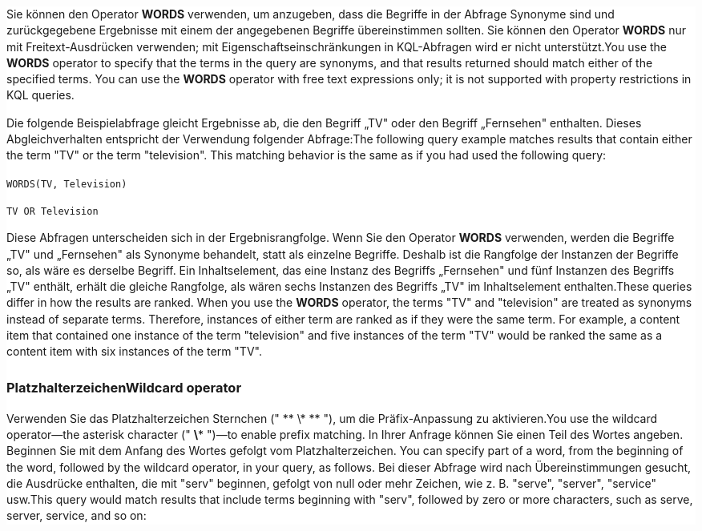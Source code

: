 <span data-ttu-id="6c3c0-p141">Sie können den Operator **WORDS** verwenden, um anzugeben, dass die Begriffe in der Abfrage Synonyme sind und zurückgegebene Ergebnisse mit einem der angegebenen Begriffe übereinstimmen sollten. Sie können den Operator **WORDS** nur mit Freitext-Ausdrücken verwenden; mit Eigenschaftseinschränkungen in KQL-Abfragen wird er nicht unterstützt.</span><span class="sxs-lookup"><span data-stu-id="6c3c0-p141">You use the **WORDS** operator to specify that the terms in the query are synonyms, and that results returned should match either of the specified terms. You can use the **WORDS** operator with free text expressions only; it is not supported with property restrictions in KQL queries.</span></span>
  
    
    
<span data-ttu-id="6c3c0-p142">Die folgende Beispielabfrage gleicht Ergebnisse ab, die den Begriff „TV" oder den Begriff „Fernsehen" enthalten. Dieses Abgleichverhalten entspricht der Verwendung folgender Abfrage:</span><span class="sxs-lookup"><span data-stu-id="6c3c0-p142">The following query example matches results that contain either the term "TV" or the term "television". This matching behavior is the same as if you had used the following query:</span></span>
  
    
    
 `WORDS(TV, Television)`
  
    
    
 `TV OR Television`
  
    
    
<span data-ttu-id="6c3c0-p143">Diese Abfragen unterscheiden sich in der Ergebnisrangfolge. Wenn Sie den Operator **WORDS** verwenden, werden die Begriffe „TV" und „Fernsehen" als Synonyme behandelt, statt als einzelne Begriffe. Deshalb ist die Rangfolge der Instanzen der Begriffe so, als wäre es derselbe Begriff. Ein Inhaltselement, das eine Instanz des Begriffs „Fernsehen" und fünf Instanzen des Begriffs „TV" enthält, erhält die gleiche Rangfolge, als wären sechs Instanzen des Begriffs „TV" im Inhaltselement enthalten.</span><span class="sxs-lookup"><span data-stu-id="6c3c0-p143">These queries differ in how the results are ranked. When you use the **WORDS** operator, the terms "TV" and "television" are treated as synonyms instead of separate terms. Therefore, instances of either term are ranked as if they were the same term. For example, a content item that contained one instance of the term "television" and five instances of the term "TV" would be ranked the same as a content item with six instances of the term "TV".</span></span>
  
    
    

### <a name="wildcard-operator"></a><span data-ttu-id="6c3c0-365">Platzhalterzeichen</span><span class="sxs-lookup"><span data-stu-id="6c3c0-365">Wildcard operator</span></span>

<span data-ttu-id="6c3c0-366">Verwenden Sie das Platzhalterzeichen Sternchen (" \*\* \\* \*\* "), um die Präfix-Anpassung zu aktivieren.</span><span class="sxs-lookup"><span data-stu-id="6c3c0-366">You use the wildcard operator—the asterisk character (" **\\*** ")—to enable prefix matching.</span></span> <span data-ttu-id="6c3c0-367">In Ihrer Anfrage können Sie einen Teil des Wortes angeben. Beginnen Sie mit dem Anfang des Wortes gefolgt vom Platzhalterzeichen. </span><span class="sxs-lookup"><span data-stu-id="6c3c0-367">You can specify part of a word, from the beginning of the word, followed by the wildcard operator, in your query, as follows.</span></span> <span data-ttu-id="6c3c0-368">Bei dieser Abfrage wird nach Übereinstimmungen gesucht, die Ausdrücke enthalten, die mit "serv" beginnen, gefolgt von null oder mehr Zeichen, wie z. B. "serve", "server", "service" usw.</span><span class="sxs-lookup"><span data-stu-id="6c3c0-368">This query would match results that include terms beginning with "serv", followed by zero or more characters, such as serve, server, service, and so on:</span></span>
  